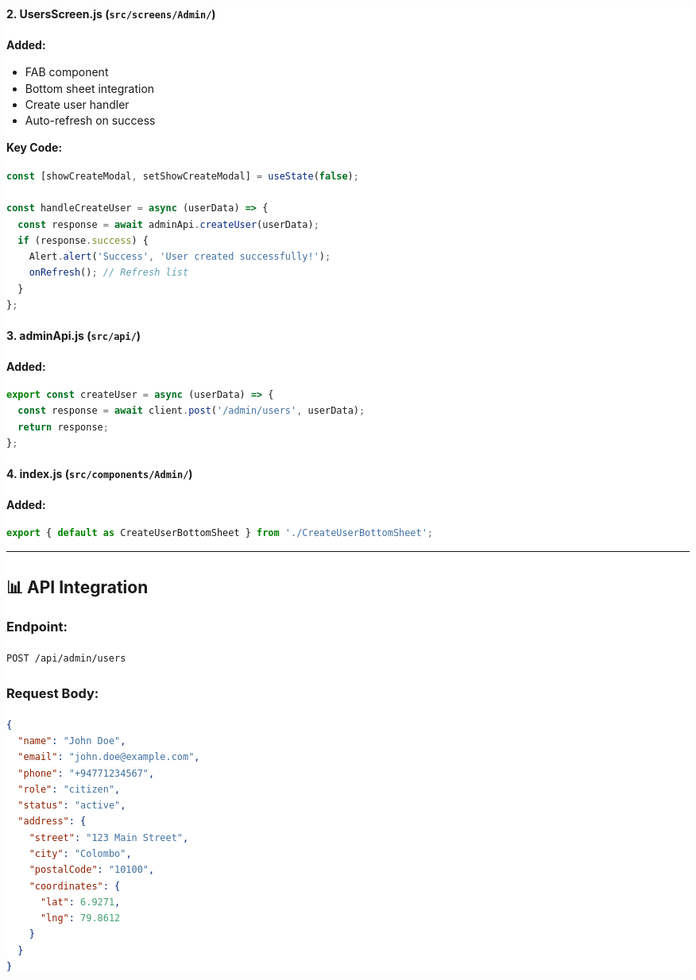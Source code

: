 #### 2. **UsersScreen.js** (`src/screens/Admin/`)
**Added:**
- FAB component
- Bottom sheet integration
- Create user handler
- Auto-refresh on success

**Key Code:**
```javascript
const [showCreateModal, setShowCreateModal] = useState(false);

const handleCreateUser = async (userData) => {
  const response = await adminApi.createUser(userData);
  if (response.success) {
    Alert.alert('Success', 'User created successfully!');
    onRefresh(); // Refresh list
  }
};
```

#### 3. **adminApi.js** (`src/api/`)
**Added:**
```javascript
export const createUser = async (userData) => {
  const response = await client.post('/admin/users', userData);
  return response;
};
```

#### 4. **index.js** (`src/components/Admin/`)
**Added:**
```javascript
export { default as CreateUserBottomSheet } from './CreateUserBottomSheet';
```

---

## 📊 API Integration

### **Endpoint:**
```
POST /api/admin/users
```

### **Request Body:**
```json
{
  "name": "John Doe",
  "email": "john.doe@example.com",
  "phone": "+94771234567",
  "role": "citizen",
  "status": "active",
  "address": {
    "street": "123 Main Street",
    "city": "Colombo",
    "postalCode": "10100",
    "coordinates": {
      "lat": 6.9271,
      "lng": 79.8612
    }
  }
}
```
